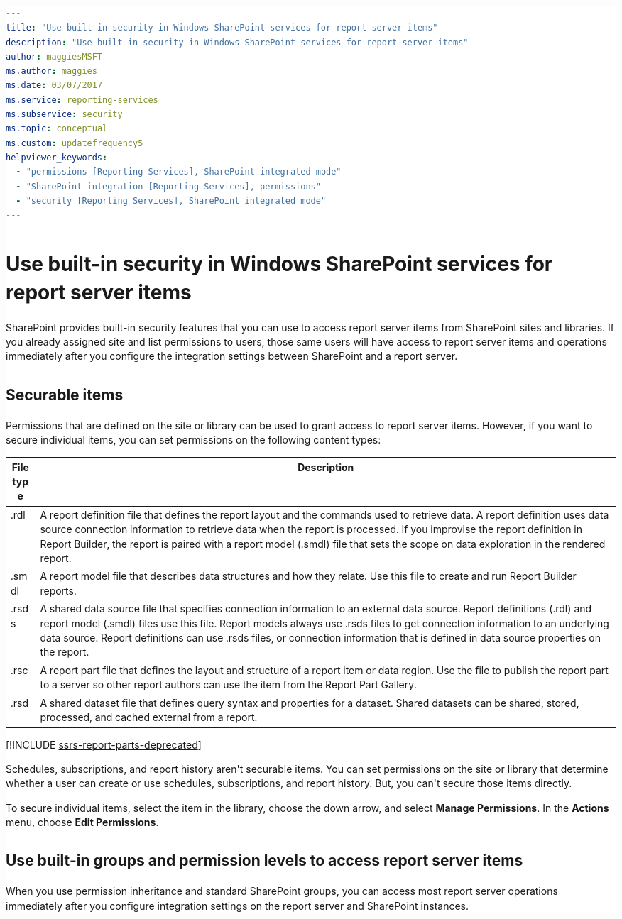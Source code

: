 ```yaml
---
title: "Use built-in security in Windows SharePoint services for report server items"
description: "Use built-in security in Windows SharePoint services for report server items"
author: maggiesMSFT
ms.author: maggies
ms.date: 03/07/2017
ms.service: reporting-services
ms.subservice: security
ms.topic: conceptual
ms.custom: updatefrequency5
helpviewer_keywords:
  - "permissions [Reporting Services], SharePoint integrated mode"
  - "SharePoint integration [Reporting Services], permissions"
  - "security [Reporting Services], SharePoint integrated mode"
---
```

# Use built-in security in Windows SharePoint services for report server items
  SharePoint provides built-in security features that you can use to access report server items from SharePoint sites and libraries. If you already assigned site and list permissions to users, those same users will have access to report server items and operations immediately after you configure the integration settings between SharePoint and a report server.  
  
## Securable items  
 Permissions that are defined on the site or library can be used to grant access to report server items. However, if you want to secure individual items, you can set permissions on the following content types:  
  
|File type|Description|  
|---------------|-----------------|  
|.rdl|A report definition file that defines the report layout and the commands used to retrieve data. A report definition uses data source connection information to retrieve data when the report is processed. If you improvise the report definition in Report Builder, the report is paired with a report model (.smdl) file that sets the scope on data exploration in the rendered report.|  
|.smdl|A report model file that describes data structures and how they relate. Use this file to create and run Report Builder reports.|  
|.rsds|A shared data source file that specifies connection information to an external data source. Report definitions (.rdl) and report model (.smdl) files use this file. Report models always use .rsds files to get connection information to an underlying data source. Report definitions can use .rsds files, or connection information that is defined in data source properties on the report.|  
|.rsc|A report part file that defines the layout and structure of a report item or data region. Use the file to publish the report part to a server so other report authors can use the item from the Report Part Gallery.|  
|.rsd|A shared dataset file that defines query syntax and properties for a dataset. Shared datasets can be shared, stored, processed, and cached external from a report.|  

[!INCLUDE [ssrs-report-parts-deprecated](../../includes/ssrs-report-parts-deprecated.md)]
  
 Schedules, subscriptions, and report history aren't securable items. You can set permissions on the site or library that determine whether a user can create or use schedules, subscriptions, and report history. But, you can't secure those items directly.  
  
 To secure individual items, select the item in the library, choose the down arrow, and select **Manage Permissions**. In the **Actions** menu, choose **Edit Permissions**.  
  
## Use built-in groups and permission levels to access report server items  
 When you use permission inheritance and standard SharePoint groups, you can access most report server operations immediately after you configure integration settings on the report server and SharePoint instances.  
  